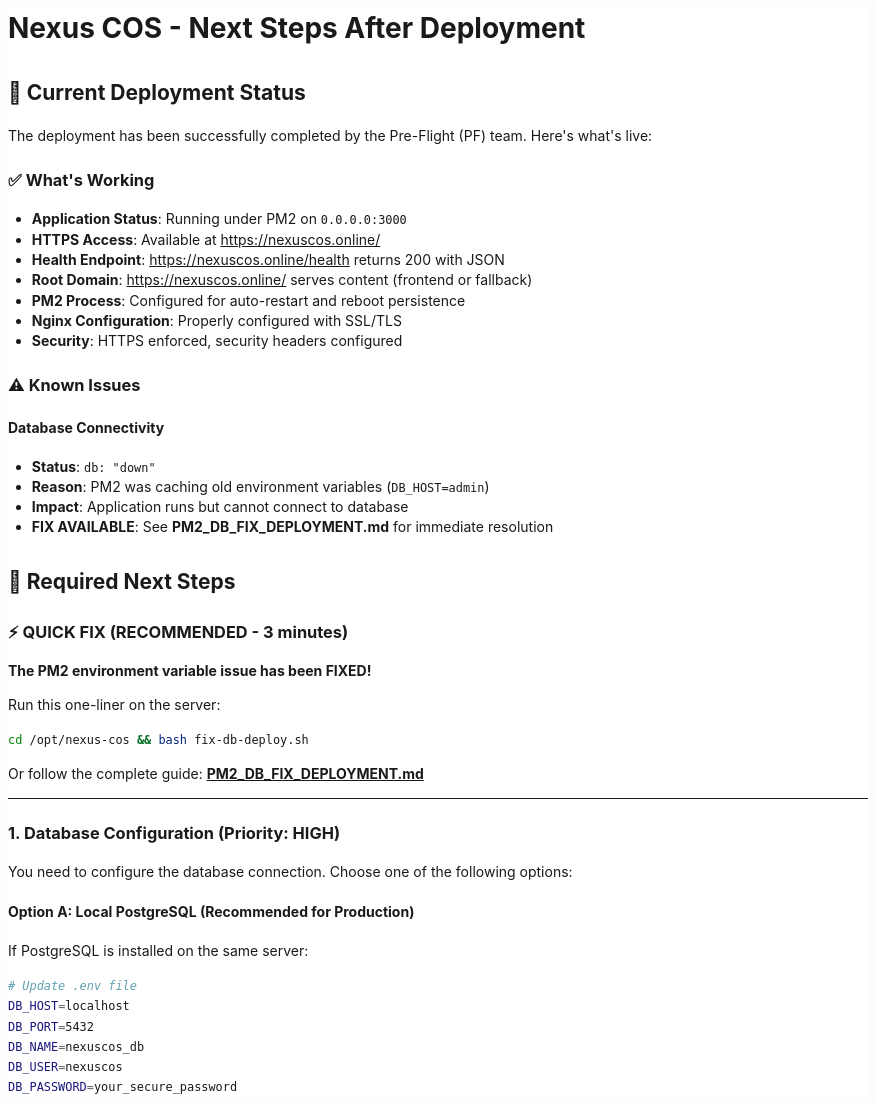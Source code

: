 # Nexus COS - Next Steps After Deployment

## 🎉 Current Deployment Status

The deployment has been successfully completed by the Pre-Flight (PF) team. Here's what's live:

### ✅ What's Working

- **Application Status**: Running under PM2 on `0.0.0.0:3000`
- **HTTPS Access**: Available at https://nexuscos.online/
- **Health Endpoint**: https://nexuscos.online/health returns 200 with JSON
- **Root Domain**: https://nexuscos.online/ serves content (frontend or fallback)
- **PM2 Process**: Configured for auto-restart and reboot persistence
- **Nginx Configuration**: Properly configured with SSL/TLS
- **Security**: HTTPS enforced, security headers configured

### ⚠️ Known Issues

#### Database Connectivity
- **Status**: `db: "down"` 
- **Reason**: PM2 was caching old environment variables (`DB_HOST=admin`)
- **Impact**: Application runs but cannot connect to database
- **FIX AVAILABLE**: See **PM2_DB_FIX_DEPLOYMENT.md** for immediate resolution

## 🔧 Required Next Steps

### ⚡ QUICK FIX (RECOMMENDED - 3 minutes)

**The PM2 environment variable issue has been FIXED!**

Run this one-liner on the server:
```bash
cd /opt/nexus-cos && bash fix-db-deploy.sh
```

Or follow the complete guide: **[PM2_DB_FIX_DEPLOYMENT.md](PM2_DB_FIX_DEPLOYMENT.md)**

---

### 1. Database Configuration (Priority: HIGH)

You need to configure the database connection. Choose one of the following options:

#### Option A: Local PostgreSQL (Recommended for Production)

If PostgreSQL is installed on the same server:

```bash
# Update .env file
DB_HOST=localhost
DB_PORT=5432
DB_NAME=nexuscos_db
DB_USER=nexuscos
DB_PASSWORD=your_secure_password
```
